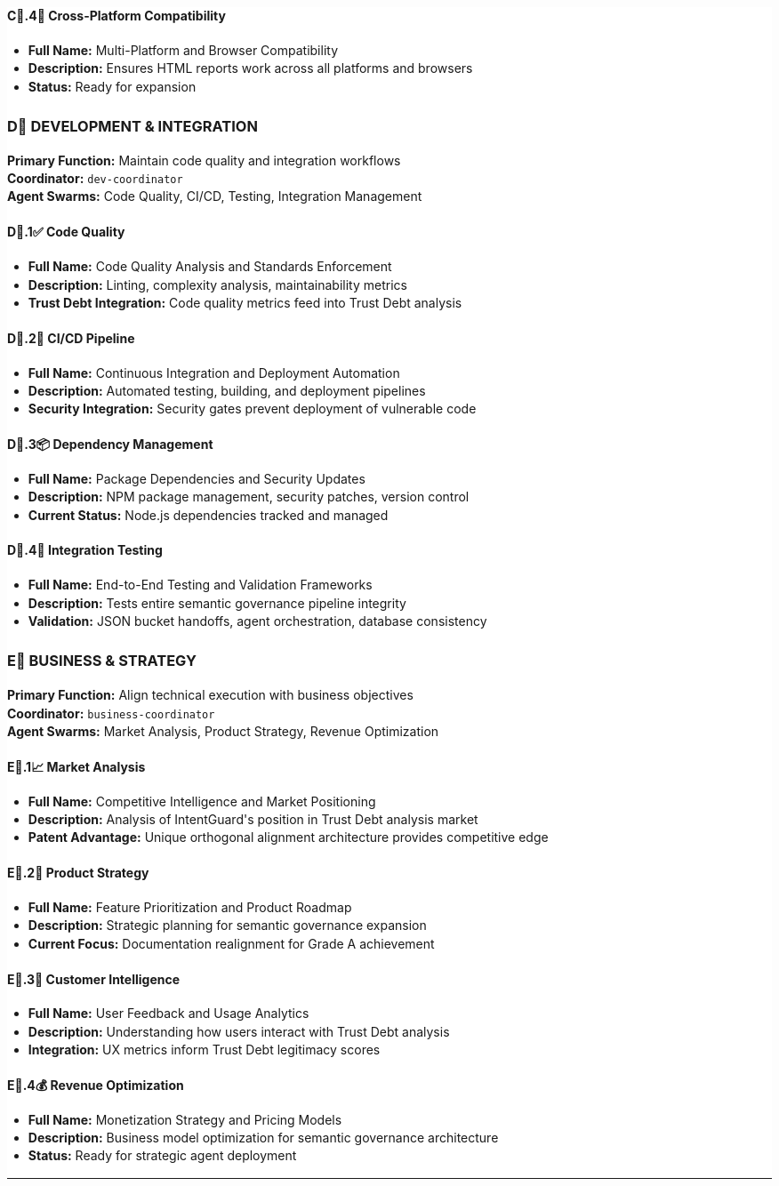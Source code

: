 #### **C🎨.4📱 Cross-Platform Compatibility**
- **Full Name:** Multi-Platform and Browser Compatibility
- **Description:** Ensures HTML reports work across all platforms and browsers
- **Status:** Ready for expansion

### **D🔧 DEVELOPMENT & INTEGRATION**  
**Primary Function:** Maintain code quality and integration workflows  
**Coordinator:** `dev-coordinator`  
**Agent Swarms:** Code Quality, CI/CD, Testing, Integration Management

#### **D🔧.1✅ Code Quality**
- **Full Name:** Code Quality Analysis and Standards Enforcement
- **Description:** Linting, complexity analysis, maintainability metrics
- **Trust Debt Integration:** Code quality metrics feed into Trust Debt analysis

#### **D🔧.2🔄 CI/CD Pipeline** 
- **Full Name:** Continuous Integration and Deployment Automation
- **Description:** Automated testing, building, and deployment pipelines
- **Security Integration:** Security gates prevent deployment of vulnerable code

#### **D🔧.3📦 Dependency Management**
- **Full Name:** Package Dependencies and Security Updates
- **Description:** NPM package management, security patches, version control
- **Current Status:** Node.js dependencies tracked and managed

#### **D🔧.4🧪 Integration Testing**
- **Full Name:** End-to-End Testing and Validation Frameworks
- **Description:** Tests entire semantic governance pipeline integrity
- **Validation:** JSON bucket handoffs, agent orchestration, database consistency

### **E💼 BUSINESS & STRATEGY**
**Primary Function:** Align technical execution with business objectives  
**Coordinator:** `business-coordinator`  
**Agent Swarms:** Market Analysis, Product Strategy, Revenue Optimization

#### **E💼.1📈 Market Analysis**
- **Full Name:** Competitive Intelligence and Market Positioning
- **Description:** Analysis of IntentGuard's position in Trust Debt analysis market
- **Patent Advantage:** Unique orthogonal alignment architecture provides competitive edge

#### **E💼.2🎯 Product Strategy**
- **Full Name:** Feature Prioritization and Product Roadmap
- **Description:** Strategic planning for semantic governance expansion
- **Current Focus:** Documentation realignment for Grade A achievement

#### **E💼.3👥 Customer Intelligence**
- **Full Name:** User Feedback and Usage Analytics
- **Description:** Understanding how users interact with Trust Debt analysis
- **Integration:** UX metrics inform Trust Debt legitimacy scores

#### **E💼.4💰 Revenue Optimization**
- **Full Name:** Monetization Strategy and Pricing Models
- **Description:** Business model optimization for semantic governance architecture
- **Status:** Ready for strategic agent deployment

---
